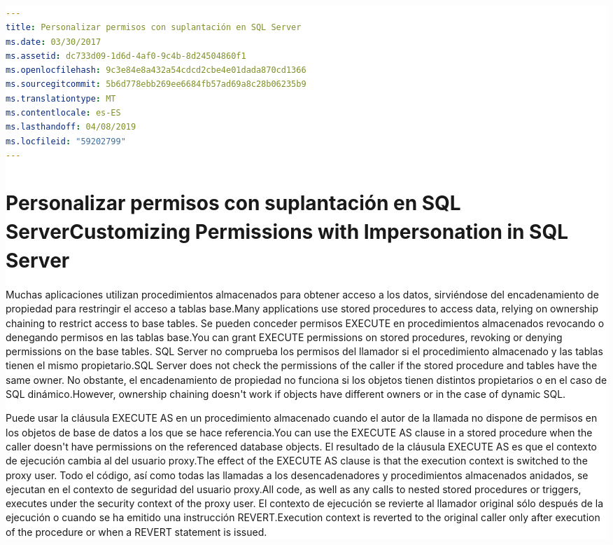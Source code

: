 ```yaml
---
title: Personalizar permisos con suplantación en SQL Server
ms.date: 03/30/2017
ms.assetid: dc733d09-1d6d-4af0-9c4b-8d24504860f1
ms.openlocfilehash: 9c3e84e8a432a54cdcd2cbe4e01dada870cd1366
ms.sourcegitcommit: 5b6d778ebb269ee6684fb57ad69a8c28b06235b9
ms.translationtype: MT
ms.contentlocale: es-ES
ms.lasthandoff: 04/08/2019
ms.locfileid: "59202799"
---
```

# <a name="customizing-permissions-with-impersonation-in-sql-server"></a><span data-ttu-id="f6c42-102">Personalizar permisos con suplantación en SQL Server</span><span class="sxs-lookup"><span data-stu-id="f6c42-102">Customizing Permissions with Impersonation in SQL Server</span></span>
<span data-ttu-id="f6c42-103">Muchas aplicaciones utilizan procedimientos almacenados para obtener acceso a los datos, sirviéndose del encadenamiento de propiedad para restringir el acceso a tablas base.</span><span class="sxs-lookup"><span data-stu-id="f6c42-103">Many applications use stored procedures to access data, relying on ownership chaining to restrict access to base tables.</span></span> <span data-ttu-id="f6c42-104">Se pueden conceder permisos EXECUTE en procedimientos almacenados revocando o denegando permisos en las tablas base.</span><span class="sxs-lookup"><span data-stu-id="f6c42-104">You can grant EXECUTE permissions on stored procedures, revoking or denying permissions on the base tables.</span></span> <span data-ttu-id="f6c42-105">SQL Server no comprueba los permisos del llamador si el procedimiento almacenado y las tablas tienen el mismo propietario.</span><span class="sxs-lookup"><span data-stu-id="f6c42-105">SQL Server does not check the permissions of the caller if the stored procedure and tables have the same owner.</span></span> <span data-ttu-id="f6c42-106">No obstante, el encadenamiento de propiedad no funciona si los objetos tienen distintos propietarios o en el caso de SQL dinámico.</span><span class="sxs-lookup"><span data-stu-id="f6c42-106">However, ownership chaining doesn't work if objects have different owners or in the case of dynamic SQL.</span></span>  
  
 <span data-ttu-id="f6c42-107">Puede usar la cláusula EXECUTE AS en un procedimiento almacenado cuando el autor de la llamada no dispone de permisos en los objetos de base de datos a los que se hace referencia.</span><span class="sxs-lookup"><span data-stu-id="f6c42-107">You can use the EXECUTE AS clause in a stored procedure when the caller doesn't have permissions on the referenced database objects.</span></span> <span data-ttu-id="f6c42-108">El resultado de la cláusula EXECUTE AS es que el contexto de ejecución cambia al del usuario proxy.</span><span class="sxs-lookup"><span data-stu-id="f6c42-108">The effect of the EXECUTE AS clause is that the execution context is switched to the proxy user.</span></span> <span data-ttu-id="f6c42-109">Todo el código, así como todas las llamadas a los desencadenadores y procedimientos almacenados anidados, se ejecutan en el contexto de seguridad del usuario proxy.</span><span class="sxs-lookup"><span data-stu-id="f6c42-109">All code, as well as any calls to nested stored procedures or triggers, executes under the security context of the proxy user.</span></span> <span data-ttu-id="f6c42-110">El contexto de ejecución se revierte al llamador original sólo después de la ejecución o cuando se ha emitido una instrucción REVERT.</span><span class="sxs-lookup"><span data-stu-id="f6c42-110">Execution context is reverted to the original caller only after execution of the procedure or when a REVERT statement is issued.</span></span>  
  